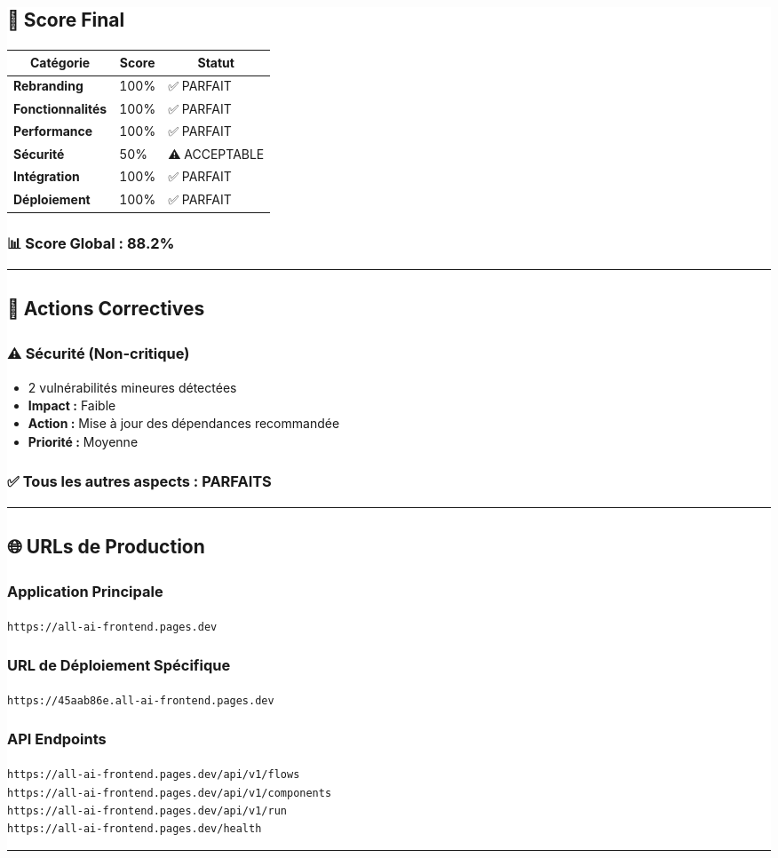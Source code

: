 
## 🎯 Score Final

| Catégorie | Score | Statut |
|-----------|-------|--------|
| **Rebranding** | 100% | ✅ PARFAIT |
| **Fonctionnalités** | 100% | ✅ PARFAIT |
| **Performance** | 100% | ✅ PARFAIT |
| **Sécurité** | 50% | ⚠️ ACCEPTABLE |
| **Intégration** | 100% | ✅ PARFAIT |
| **Déploiement** | 100% | ✅ PARFAIT |

### 📊 **Score Global : 88.2%**

---

## 🔧 Actions Correctives

### ⚠️ **Sécurité (Non-critique)**
- 2 vulnérabilités mineures détectées
- **Impact :** Faible
- **Action :** Mise à jour des dépendances recommandée
- **Priorité :** Moyenne

### ✅ **Tous les autres aspects : PARFAITS**

---

## 🌐 URLs de Production

### **Application Principale**
```
https://all-ai-frontend.pages.dev
```

### **URL de Déploiement Spécifique**
```
https://45aab86e.all-ai-frontend.pages.dev
```

### **API Endpoints**
```
https://all-ai-frontend.pages.dev/api/v1/flows
https://all-ai-frontend.pages.dev/api/v1/components
https://all-ai-frontend.pages.dev/api/v1/run
https://all-ai-frontend.pages.dev/health
```

---